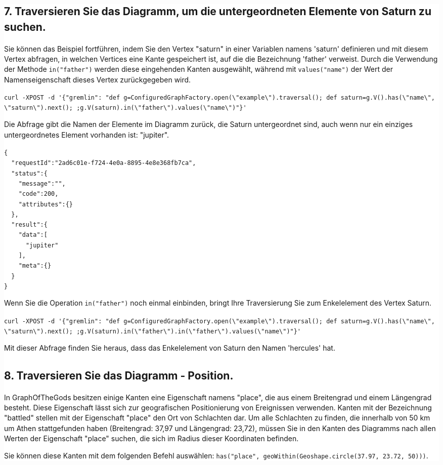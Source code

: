 ## 7. Traversieren Sie das Diagramm, um die untergeordneten Elemente von Saturn zu suchen.

Sie können das Beispiel fortführen, indem Sie den Vertex "saturn" in einer Variablen namens 'saturn' definieren und mit diesem Vertex abfragen, in welchen Vertices eine Kante gespeichert ist, auf die die Bezeichnung 'father' verweist. Durch die Verwendung der Methode `in("father")` werden diese eingehenden Kanten ausgewählt, während mit `values("name")` der Wert der Namenseigenschaft dieses Vertex zurückgegeben wird.

```
curl -XPOST -d '{"gremlin": "def g=ConfiguredGraphFactory.open(\"example\").traversal(); def saturn=g.V().has(\"name\", \"saturn\").next(); ;g.V(saturn).in(\"father\").values(\"name\")"}'
```

Die Abfrage gibt die Namen der Elemente im Diagramm zurück, die Saturn untergeordnet sind, auch wenn nur ein einziges untergeordnetes Element vorhanden ist: "jupiter".

```
{
  "requestId":"2ad6c01e-f724-4e0a-8895-4e8e368fb7ca",
  "status":{
    "message":"",
    "code":200,
    "attributes":{}
  },
  "result":{
    "data":[
      "jupiter"
    ],
    "meta":{}
  }
}
```

Wenn Sie die Operation `in("father")` noch einmal einbinden, bringt Ihre Traversierung Sie zum Enkelelement des Vertex Saturn.

```
curl -XPOST -d '{"gremlin": "def g=ConfiguredGraphFactory.open(\"example\").traversal(); def saturn=g.V().has(\"name\", \"saturn\").next(); ;g.V(saturn).in(\"father\").in(\"father\").values(\"name\")"}'
```

Mit dieser Abfrage finden Sie heraus, dass das Enkelelement von Saturn den Namen 'hercules' hat.

## 8. Traversieren Sie das Diagramm - Position.

In GraphOfTheGods besitzen einige Kanten eine Eigenschaft namens "place", die aus einem Breitengrad und einem Längengrad besteht. Diese Eigenschaft lässt sich zur geografischen Positionierung von Ereignissen verwenden. Kanten mit der Bezeichnung "battled" stellen mit der Eigenschaft "place" den Ort von Schlachten dar. Um alle Schlachten zu finden, die innerhalb von 50 km um Athen stattgefunden haben (Breitengrad: 37,97 und Längengrad: 23,72), müssen Sie in den Kanten des Diagramms nach allen Werten der Eigenschaft "place" suchen, die sich im Radius dieser Koordinaten befinden.

Sie können diese Kanten mit dem folgenden Befehl auswählen: `has("place", geoWithin(Geoshape.circle(37.97, 23.72, 50)))`.
